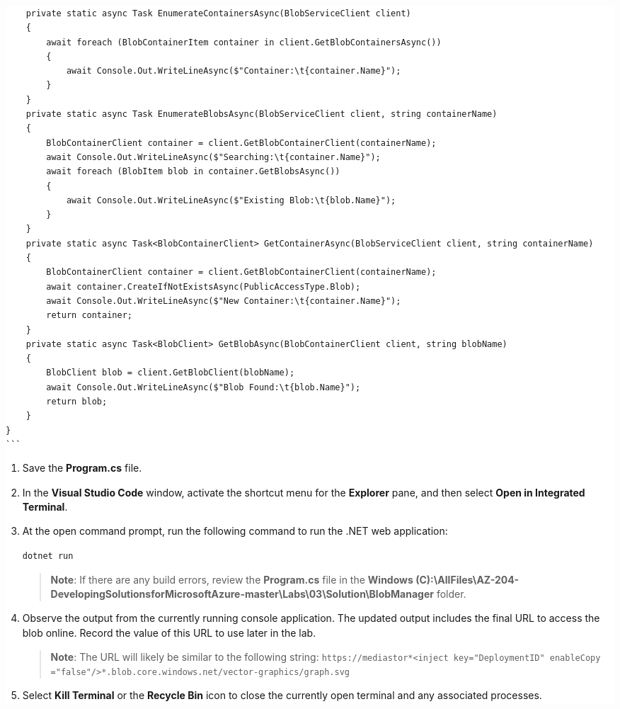         private static async Task EnumerateContainersAsync(BlobServiceClient client)	
        {        	
            await foreach (BlobContainerItem container in client.GetBlobContainersAsync())	
            {	
                await Console.Out.WriteLineAsync($"Container:\t{container.Name}");	
            }	
        }        	
        private static async Task EnumerateBlobsAsync(BlobServiceClient client, string containerName)	
        {      	
            BlobContainerClient container = client.GetBlobContainerClient(containerName);	
            await Console.Out.WriteLineAsync($"Searching:\t{container.Name}");	
            await foreach (BlobItem blob in container.GetBlobsAsync())	
            {        	
                await Console.Out.WriteLineAsync($"Existing Blob:\t{blob.Name}");	
            }	
        }        	
        private static async Task<BlobContainerClient> GetContainerAsync(BlobServiceClient client, string containerName)	
        {      	
            BlobContainerClient container = client.GetBlobContainerClient(containerName);	
            await container.CreateIfNotExistsAsync(PublicAccessType.Blob);	
            await Console.Out.WriteLineAsync($"New Container:\t{container.Name}");	
            return container;	
        }        	
        private static async Task<BlobClient> GetBlobAsync(BlobContainerClient client, string blobName)	
        {      	
            BlobClient blob = client.GetBlobClient(blobName);	
            await Console.Out.WriteLineAsync($"Blob Found:\t{blob.Name}");	
            return blob;	
        }	
    }
    ```

1.  Save the **Program.cs** file.

1.  In the **Visual Studio Code** window, activate the shortcut menu for the **Explorer** pane, and then select **Open in Integrated Terminal**.

1.  At the open command prompt, run the following command to run the .NET web application:

    ```
    dotnet run
    ```

    > **Note**: If there are any build errors, review the **Program.cs** file in the **Windows (C):\AllFiles\AZ-204-DevelopingSolutionsforMicrosoftAzure-master\Labs\03\\Solution\\BlobManager** folder.

1.  Observe the output from the currently running console application. The updated output includes the final URL to access the blob online. Record the value of this URL to use later in the lab.

    > **Note**: The URL will likely be similar to the following string: `https://mediastor*<inject key="DeploymentID" enableCopy="false"/>*.blob.core.windows.net/vector-graphics/graph.svg`

1.  Select **Kill Terminal** or the **Recycle Bin** icon to close the currently open terminal and any associated processes.
